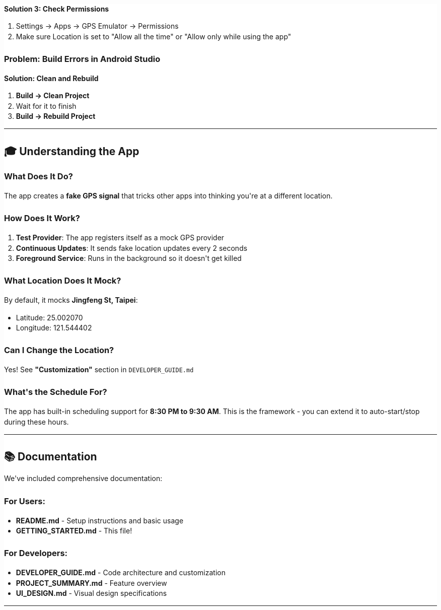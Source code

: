**Solution 3: Check Permissions**
1. Settings → Apps → GPS Emulator → Permissions
2. Make sure Location is set to "Allow all the time" or "Allow only while using the app"

### Problem: Build Errors in Android Studio

**Solution: Clean and Rebuild**
1. **Build → Clean Project**
2. Wait for it to finish
3. **Build → Rebuild Project**

---

## 🎓 Understanding the App

### What Does It Do?

The app creates a **fake GPS signal** that tricks other apps into thinking you're at a different location.

### How Does It Work?

1. **Test Provider**: The app registers itself as a mock GPS provider
2. **Continuous Updates**: It sends fake location updates every 2 seconds
3. **Foreground Service**: Runs in the background so it doesn't get killed

### What Location Does It Mock?

By default, it mocks **Jingfeng St, Taipei**:
- Latitude: 25.002070
- Longitude: 121.544402

### Can I Change the Location?

Yes! See **"Customization"** section in `DEVELOPER_GUIDE.md`

### What's the Schedule For?

The app has built-in scheduling support for **8:30 PM to 9:30 AM**. This is the framework - you can extend it to auto-start/stop during these hours.

---

## 📚 Documentation

We've included comprehensive documentation:

### For Users:
- **README.md** - Setup instructions and basic usage
- **GETTING_STARTED.md** - This file!

### For Developers:
- **DEVELOPER_GUIDE.md** - Code architecture and customization
- **PROJECT_SUMMARY.md** - Feature overview
- **UI_DESIGN.md** - Visual design specifications

---